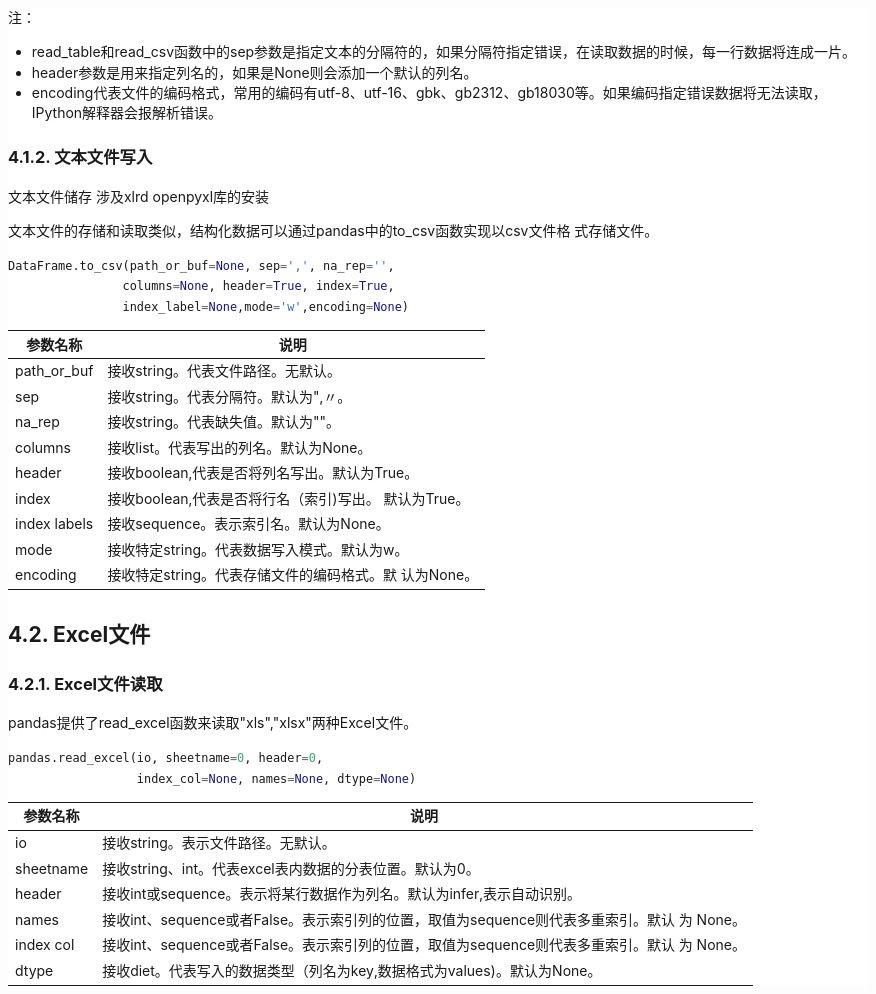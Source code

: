 注：
- read_table和read_csv函数中的sep参数是指定文本的分隔符的，如果分隔符指定错误，在读取数据的时候，每一行数据将连成一片。
- header参数是用来指定列名的，如果是None则会添加一个默认的列名。
- encoding代表文件的编码格式，常用的编码有utf-8、utf-16、gbk、gb2312、gb18030等。如果编码指定错误数据将无法读取，IPython解释器会报解析错误。

### 4.1.2. 文本文件写入

文本文件储存 涉及xlrd openpyxl库的安装

文本文件的存储和读取类似，结构化数据可以通过pandas中的to_csv函数实现以csv文件格
式存储文件。
```python
DataFrame.to_csv(path_or_buf=None, sep=',', na_rep='',
                columns=None, header=True, index=True,
                index_label=None,mode='w',encoding=None)
```

|   参数名称   |                         说明                          |
| ------------ | ----------------------------------------------------- |
| path_or_buf  | 接收string。代表文件路径。无默认。                    |
| sep          | 接收string。代表分隔符。默认为",〃。                  |
| na_rep       | 接收string。代表缺失值。默认为""。                    |
| columns      | 接收list。代表写出的列名。默认为None。                |
| header       | 接收boolean,代表是否将列名写出。默认为True。          |
| index        | 接收boolean,代表是否将行名（索引)写出。 默认为True。  |
| index labels | 接收sequence。表示索引名。默认为None。                |
| mode         | 接收特定string。代表数据写入模式。默认为w。           |
| encoding     | 接收特定string。代表存储文件的编码格式。默 认为None。 |

## 4.2. Excel文件
### 4.2.1. Excel文件读取

pandas提供了read_excel函数来读取"xls","xlsx"两种Excel文件。

```python
pandas.read_excel(io, sheetname=0, header=0, 
                  index_col=None, names=None, dtype=None)
```

| 参数名称  |                                            说明                                            |
| --------- | ------------------------------------------------------------------------------------------ |
| io        | 接收string。表示文件路径。无默认。                                                         |
| sheetname | 接收string、int。代表excel表内数据的分表位置。默认为0。                                    |
| header    | 接收int或sequence。表示将某行数据作为列名。默认为infer,表示自动识别。                      |
| names     | 接收int、sequence或者False。表示索引列的位置，取值为sequence则代表多重索引。默认 为 None。 |
| index col | 接收int、sequence或者False。表示索引列的位置，取值为sequence则代表多重索引。默认 为 None。 |
| dtype     | 接收diet。代表写入的数据类型（列名为key,数据格式为values)。默认为None。                    |

